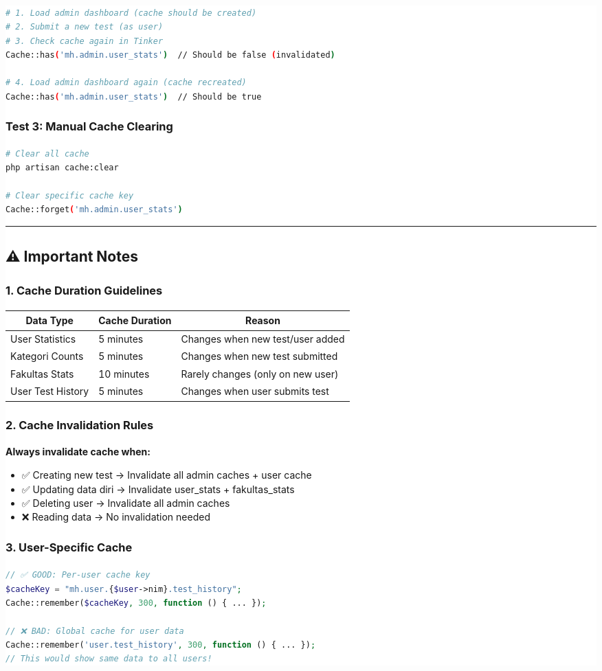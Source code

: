 ```bash
# 1. Load admin dashboard (cache should be created)
# 2. Submit a new test (as user)
# 3. Check cache again in Tinker
Cache::has('mh.admin.user_stats')  // Should be false (invalidated)

# 4. Load admin dashboard again (cache recreated)
Cache::has('mh.admin.user_stats')  // Should be true
```

### **Test 3: Manual Cache Clearing**

```bash
# Clear all cache
php artisan cache:clear

# Clear specific cache key
Cache::forget('mh.admin.user_stats')
```

---

## ⚠️ Important Notes

### **1. Cache Duration Guidelines**

| Data Type | Cache Duration | Reason |
|-----------|----------------|---------|
| User Statistics | 5 minutes | Changes when new test/user added |
| Kategori Counts | 5 minutes | Changes when new test submitted |
| Fakultas Stats | 10 minutes | Rarely changes (only on new user) |
| User Test History | 5 minutes | Changes when user submits test |

### **2. Cache Invalidation Rules**

**Always invalidate cache when:**
- ✅ Creating new test → Invalidate all admin caches + user cache
- ✅ Updating data diri → Invalidate user_stats + fakultas_stats
- ✅ Deleting user → Invalidate all admin caches
- ❌ Reading data → No invalidation needed

### **3. User-Specific Cache**

```php
// ✅ GOOD: Per-user cache key
$cacheKey = "mh.user.{$user->nim}.test_history";
Cache::remember($cacheKey, 300, function () { ... });

// ❌ BAD: Global cache for user data
Cache::remember('user.test_history', 300, function () { ... });
// This would show same data to all users!
```
